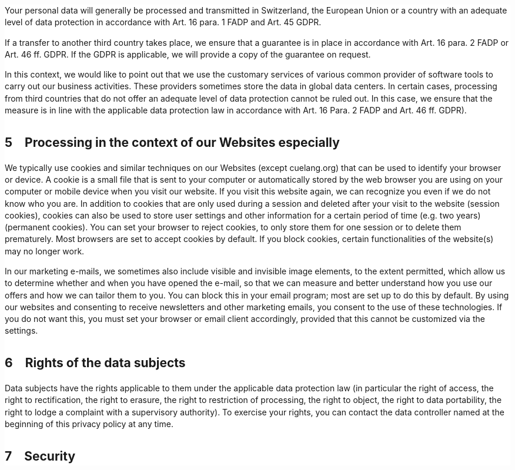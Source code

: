 Your personal data will generally be processed and transmitted in Switzerland,
the European Union or a country with an adequate level of data protection in
accordance with Art. 16 para. 1 FADP and Art. 45 GDPR.

If a transfer to another third country takes place, we ensure that a guarantee
is in place in accordance with Art. 16 para. 2 FADP or Art. 46 ff. GDPR. If the
GDPR is applicable, we will provide a copy of the guarantee on request.

In this context, we would like to point out that we use the customary services
of various common provider of software tools to carry out our business
activities. These providers sometimes store the data in global data centers. In
certain cases, processing from third countries that do not offer an adequate
level of data protection cannot be ruled out. In this case, we ensure that the
measure is in line with the applicable data protection law in accordance with
Art. 16 Para. 2 FADP and Art. 46 ff. GDPR).

## 5&emsp;Processing in the context of our Websites especially

We typically use cookies and similar techniques on our Websites (except
cuelang.org) that can be used to identify your browser or device. A cookie is a
small file that is sent to your computer or automatically stored by the web
browser you are using on your computer or mobile device when you visit our
website. If you visit this website again, we can recognize you even if we do not
know who you are. In addition to cookies that are only used during a session and
deleted after your visit to the website (session cookies), cookies can also be
used to store user settings and other information for a certain period of time
(e.g. two years) (permanent cookies). You can set your browser to reject
cookies, to only store them for one session or to delete them prematurely. Most
browsers are set to accept cookies by default. If you block cookies, certain
functionalities of the website(s) may no longer work.

In our marketing e-mails, we sometimes also include visible and invisible image
elements, to the extent permitted, which allow us to determine whether and when
you have opened the e-mail, so that we can measure and better understand how you
use our offers and how we can tailor them to you. You can block this in your
email program; most are set up to do this by default. By using our websites and
consenting to receive newsletters and other marketing emails, you consent to the
use of these technologies. If you do not want this, you must set your browser or
email client accordingly, provided that this cannot be customized via the
settings.

## 6&emsp;Rights of the data subjects

Data subjects have the rights applicable to them under the applicable data
protection law (in particular the right of access, the right to rectification,
the right to erasure, the right to restriction of processing, the right to
object, the right to data portability, the right to lodge a complaint with a
supervisory authority). To exercise your rights, you can contact the data
controller named at the beginning of this privacy policy at any time.

## 7&emsp;Security
